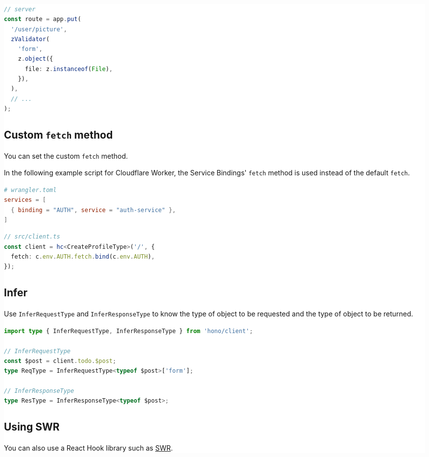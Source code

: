```ts
// server
const route = app.put(
  '/user/picture',
  zValidator(
    'form',
    z.object({
      file: z.instanceof(File),
    }),
  ),
  // ...
);
```

## Custom `fetch` method

You can set the custom `fetch` method.

In the following example script for Cloudflare Worker, the Service Bindings' `fetch` method is used instead of the default `fetch`.

```toml
# wrangler.toml
services = [
  { binding = "AUTH", service = "auth-service" },
]
```

```ts
// src/client.ts
const client = hc<CreateProfileType>('/', {
  fetch: c.env.AUTH.fetch.bind(c.env.AUTH),
});
```

## Infer

Use `InferRequestType` and `InferResponseType` to know the type of object to be requested and the type of object to be returned.

```ts
import type { InferRequestType, InferResponseType } from 'hono/client';

// InferRequestType
const $post = client.todo.$post;
type ReqType = InferRequestType<typeof $post>['form'];

// InferResponseType
type ResType = InferResponseType<typeof $post>;
```

## Using SWR

You can also use a React Hook library such as [SWR](https://swr.vercel.app).


[Vitest]: https://vitest.dev/